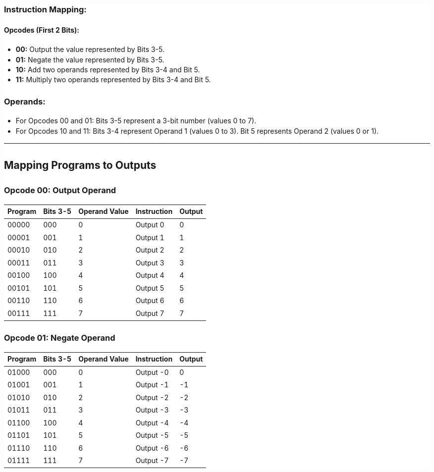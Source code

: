 ### Instruction Mapping:

#### Opcodes (First 2 Bits):
- **00:** Output the value represented by Bits 3-5.
- **01:** Negate the value represented by Bits 3-5.
- **10:** Add two operands represented by Bits 3-4 and Bit 5.
- **11:** Multiply two operands represented by Bits 3-4 and Bit 5.

### Operands:
- For Opcodes 00 and 01: Bits 3-5 represent a 3-bit number (values 0 to 7).
- For Opcodes 10 and 11: Bits 3-4 represent Operand 1 (values 0 to 3). Bit 5 represents Operand 2 (values 0 or 1).

---

## Mapping Programs to Outputs

### Opcode 00: Output Operand

| Program | Bits 3-5 | Operand Value | Instruction | Output |
|---------|----------|---------------|-------------|--------|
| 00000   | 000      | 0             | Output 0    | 0      |
| 00001   | 001      | 1             | Output 1    | 1      |
| 00010   | 010      | 2             | Output 2    | 2      |
| 00011   | 011      | 3             | Output 3    | 3      |
| 00100   | 100      | 4             | Output 4    | 4      |
| 00101   | 101      | 5             | Output 5    | 5      |
| 00110   | 110      | 6             | Output 6    | 6      |
| 00111   | 111      | 7             | Output 7    | 7      |

### Opcode 01: Negate Operand

| Program | Bits 3-5 | Operand Value | Instruction | Output |
|---------|----------|---------------|-------------|--------|
| 01000   | 000      | 0             | Output -0   | 0      |
| 01001   | 001      | 1             | Output -1   | -1     |
| 01010   | 010      | 2             | Output -2   | -2     |
| 01011   | 011      | 3             | Output -3   | -3     |
| 01100   | 100      | 4             | Output -4   | -4     |
| 01101   | 101      | 5             | Output -5   | -5     |
| 01110   | 110      | 6             | Output -6   | -6     |
| 01111   | 111      | 7             | Output -7   | -7     |
